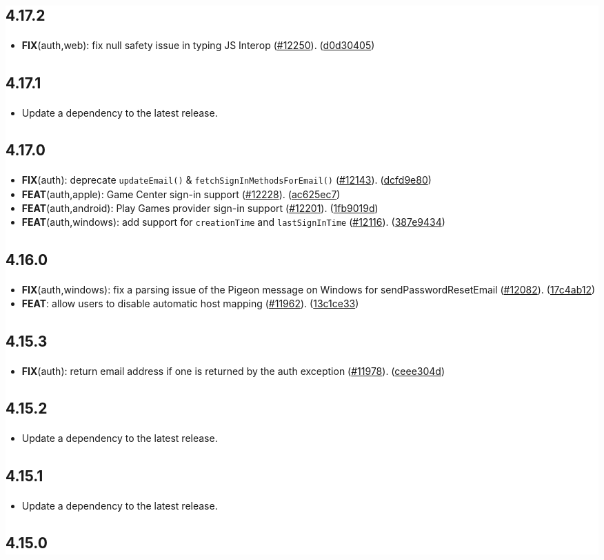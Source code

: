 ## 4.17.2

 - **FIX**(auth,web): fix null safety issue in typing JS Interop ([#12250](https://github.com/firebase/flutterfire/issues/12250)). ([d0d30405](https://github.com/firebase/flutterfire/commit/d0d30405a895ae221603ddd158b1cb1636312fb4))

## 4.17.1

 - Update a dependency to the latest release.

## 4.17.0

 - **FIX**(auth): deprecate `updateEmail()` & `fetchSignInMethodsForEmail()` ([#12143](https://github.com/firebase/flutterfire/issues/12143)). ([dcfd9e80](https://github.com/firebase/flutterfire/commit/dcfd9e801c3231d17821355df5865b179cf0bf11))
 - **FEAT**(auth,apple): Game Center sign-in support ([#12228](https://github.com/firebase/flutterfire/issues/12228)). ([ac625ec7](https://github.com/firebase/flutterfire/commit/ac625ec7a2ceb8c7ef78180f3bcaa8294cf06a2e))
 - **FEAT**(auth,android): Play Games provider sign-in support ([#12201](https://github.com/firebase/flutterfire/issues/12201)). ([1fb9019d](https://github.com/firebase/flutterfire/commit/1fb9019de1fd832223aa56139d98c1194b2d5efa))
 - **FEAT**(auth,windows): add support for `creationTime` and `lastSignInTime` ([#12116](https://github.com/firebase/flutterfire/issues/12116)). ([387e9434](https://github.com/firebase/flutterfire/commit/387e94343a237d0976bdfa4f5c0e20c6922456fa))

## 4.16.0

 - **FIX**(auth,windows): fix a parsing issue of the Pigeon message on Windows for sendPasswordResetEmail ([#12082](https://github.com/firebase/flutterfire/issues/12082)). ([17c4ab12](https://github.com/firebase/flutterfire/commit/17c4ab128650c8e7a4f7e3cea0c55d1fea0998fd))
 - **FEAT**: allow users to disable automatic host mapping ([#11962](https://github.com/firebase/flutterfire/issues/11962)). ([13c1ce33](https://github.com/firebase/flutterfire/commit/13c1ce333b8cd113241a1f7ac07181c1c76194bc))

## 4.15.3

 - **FIX**(auth): return email address if one is returned by the auth exception ([#11978](https://github.com/firebase/flutterfire/issues/11978)). ([ceee304d](https://github.com/firebase/flutterfire/commit/ceee304dd87cd66e34a7f7fa67c9961b72c10e72))

## 4.15.2

 - Update a dependency to the latest release.

## 4.15.1

 - Update a dependency to the latest release.

## 4.15.0
